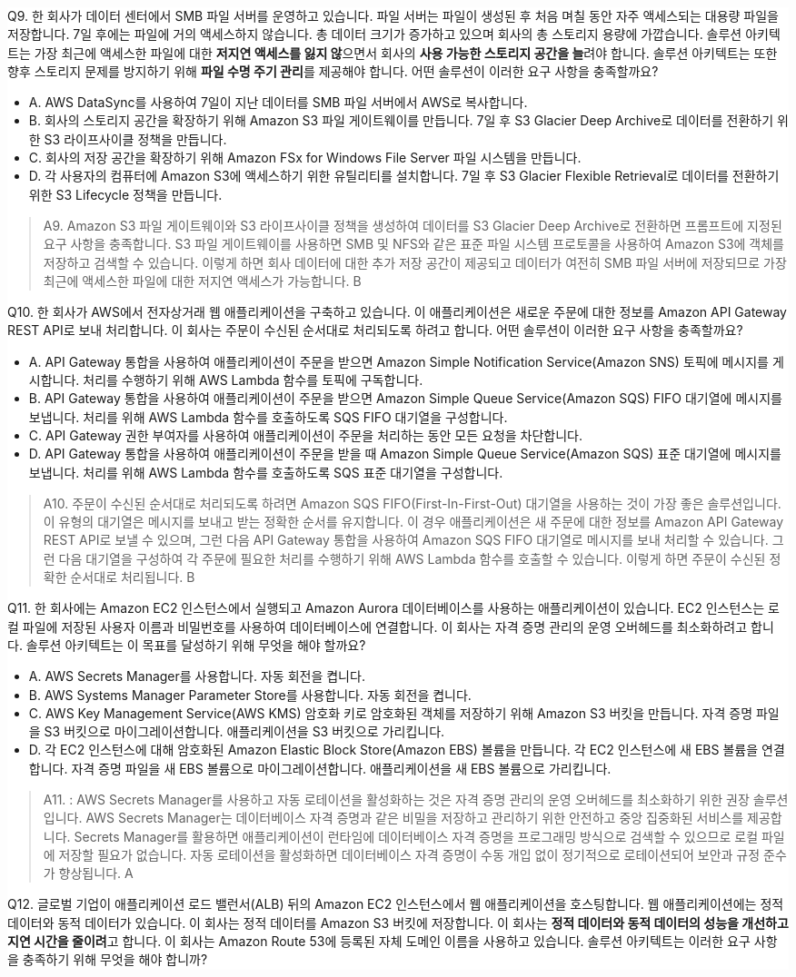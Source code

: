 Q9. 한 회사가 데이터 센터에서 SMB 파일 서버를 운영하고 있습니다. 파일 서버는 파일이 생성된 후 처음 며칠 동안 자주 액세스되는 대용량 파일을 저장합니다. 7일 후에는 파일에 거의 액세스하지 않습니다.
총 데이터 크기가 증가하고 있으며 회사의 총 스토리지 용량에 가깝습니다. 솔루션 아키텍트는 가장 최근에 액세스한 파일에 대한 **저지연 액세스를 잃지 않**으면서 회사의 **사용 가능한 스토리지 공간을 늘**려야 합니다. 솔루션 아키텍트는 또한 향후 스토리지 문제를 방지하기 위해 **파일 수명 주기 관리**를 제공해야 합니다.
어떤 솔루션이 이러한 요구 사항을 충족할까요?

- A. AWS DataSync를 사용하여 7일이 지난 데이터를 SMB 파일 서버에서 AWS로 복사합니다.
- B. 회사의 스토리지 공간을 확장하기 위해 Amazon S3 파일 게이트웨이를 만듭니다. 7일 후 S3 Glacier Deep Archive로 데이터를 전환하기 위한 S3 라이프사이클 정책을 만듭니다.
- C. 회사의 저장 공간을 확장하기 위해 Amazon FSx for Windows File Server 파일 시스템을 만듭니다.
- D. 각 사용자의 컴퓨터에 Amazon S3에 액세스하기 위한 유틸리티를 설치합니다. 7일 후 S3 Glacier Flexible Retrieval로 데이터를 전환하기 위한 S3 Lifecycle 정책을 만듭니다.



> A9. Amazon S3 파일 게이트웨이와 S3 라이프사이클 정책을 생성하여 데이터를 S3 Glacier Deep Archive로 전환하면 프롬프트에 지정된 요구 사항을 충족합니다. S3 파일 게이트웨이를 사용하면 SMB 및 NFS와 같은 표준 파일 시스템 프로토콜을 사용하여 Amazon S3에 객체를 저장하고 검색할 수 있습니다. 이렇게 하면 회사 데이터에 대한 추가 저장 공간이 제공되고 데이터가 여전히 SMB 파일 서버에 저장되므로 가장 최근에 액세스한 파일에 대한 저지연 액세스가 가능합니다. B

Q10. 한 회사가 AWS에서 전자상거래 웹 애플리케이션을 구축하고 있습니다. 이 애플리케이션은 새로운 주문에 대한 정보를 Amazon API Gateway REST API로 보내 처리합니다. 이 회사는 주문이 수신된 순서대로 처리되도록 하려고 합니다.
어떤 솔루션이 이러한 요구 사항을 충족할까요?

- A. API Gateway 통합을 사용하여 애플리케이션이 주문을 받으면 Amazon Simple Notification Service(Amazon SNS) 토픽에 메시지를 게시합니다. 처리를 수행하기 위해 AWS Lambda 함수를 토픽에 구독합니다.
- B. API Gateway 통합을 사용하여 애플리케이션이 주문을 받으면 Amazon Simple Queue Service(Amazon SQS) FIFO 대기열에 메시지를 보냅니다. 처리를 위해 AWS Lambda 함수를 호출하도록 SQS FIFO 대기열을 구성합니다.
- C. API Gateway 권한 부여자를 사용하여 애플리케이션이 주문을 처리하는 동안 모든 요청을 차단합니다.
- D. API Gateway 통합을 사용하여 애플리케이션이 주문을 받을 때 Amazon Simple Queue Service(Amazon SQS) 표준 대기열에 메시지를 보냅니다. 처리를 위해 AWS Lambda 함수를 호출하도록 SQS 표준 대기열을 구성합니다.



> A10. 주문이 수신된 순서대로 처리되도록 하려면 Amazon SQS FIFO(First-In-First-Out) 대기열을 사용하는 것이 가장 좋은 솔루션입니다. 이 유형의 대기열은 메시지를 보내고 받는 정확한 순서를 유지합니다. 이 경우 애플리케이션은 새 주문에 대한 정보를 Amazon API Gateway REST API로 보낼 수 있으며, 그런 다음 API Gateway 통합을 사용하여 Amazon SQS FIFO 대기열로 메시지를 보내 처리할 수 있습니다. 그런 다음 대기열을 구성하여 각 주문에 필요한 처리를 수행하기 위해 AWS Lambda 함수를 호출할 수 있습니다. 이렇게 하면 주문이 수신된 정확한 순서대로 처리됩니다. B 

Q11. 한 회사에는 Amazon EC2 인스턴스에서 실행되고 Amazon Aurora 데이터베이스를 사용하는 애플리케이션이 있습니다. EC2 인스턴스는 로컬 파일에 저장된 사용자 이름과 비밀번호를 사용하여 데이터베이스에 연결합니다. 이 회사는 자격 증명 관리의 운영 오버헤드를 최소화하려고 합니다.
솔루션 아키텍트는 이 목표를 달성하기 위해 무엇을 해야 할까요?

- A. AWS Secrets Manager를 사용합니다. 자동 회전을 켭니다.
- B. AWS Systems Manager Parameter Store를 사용합니다. 자동 회전을 켭니다.
- C. AWS Key Management Service(AWS KMS) 암호화 키로 암호화된 객체를 저장하기 위해 Amazon S3 버킷을 만듭니다. 자격 증명 파일을 S3 버킷으로 마이그레이션합니다. 애플리케이션을 S3 버킷으로 가리킵니다.
- D. 각 EC2 인스턴스에 대해 암호화된 Amazon Elastic Block Store(Amazon EBS) 볼륨을 만듭니다. 각 EC2 인스턴스에 새 EBS 볼륨을 연결합니다. 자격 증명 파일을 새 EBS 볼륨으로 마이그레이션합니다. 애플리케이션을 새 EBS 볼륨으로 가리킵니다.



> A11. : AWS Secrets Manager를 사용하고 자동 로테이션을 활성화하는 것은 자격 증명 관리의 운영 오버헤드를 최소화하기 위한 권장 솔루션입니다. AWS Secrets Manager는 데이터베이스 자격 증명과 같은 비밀을 저장하고 관리하기 위한 안전하고 중앙 집중화된 서비스를 제공합니다. Secrets Manager를 활용하면 애플리케이션이 런타임에 데이터베이스 자격 증명을 프로그래밍 방식으로 검색할 수 있으므로 로컬 파일에 저장할 필요가 없습니다. 자동 로테이션을 활성화하면 데이터베이스 자격 증명이 수동 개입 없이 정기적으로 로테이션되어 보안과 규정 준수가 향상됩니다. A

Q12. 글로벌 기업이 애플리케이션 로드 밸런서(ALB) 뒤의 Amazon EC2 인스턴스에서 웹 애플리케이션을 호스팅합니다. 웹 애플리케이션에는 정적 데이터와 동적 데이터가 있습니다. 이 회사는 정적 데이터를 Amazon S3 버킷에 저장합니다. 이 회사는 **정적 데이터와 동적 데이터의 성능을 개선하고 지연 시간을 줄이려**고 합니다. 이 회사는 Amazon Route 53에 등록된 자체 도메인 이름을 사용하고 있습니다.
솔루션 아키텍트는 이러한 요구 사항을 충족하기 위해 무엇을 해야 합니까?
